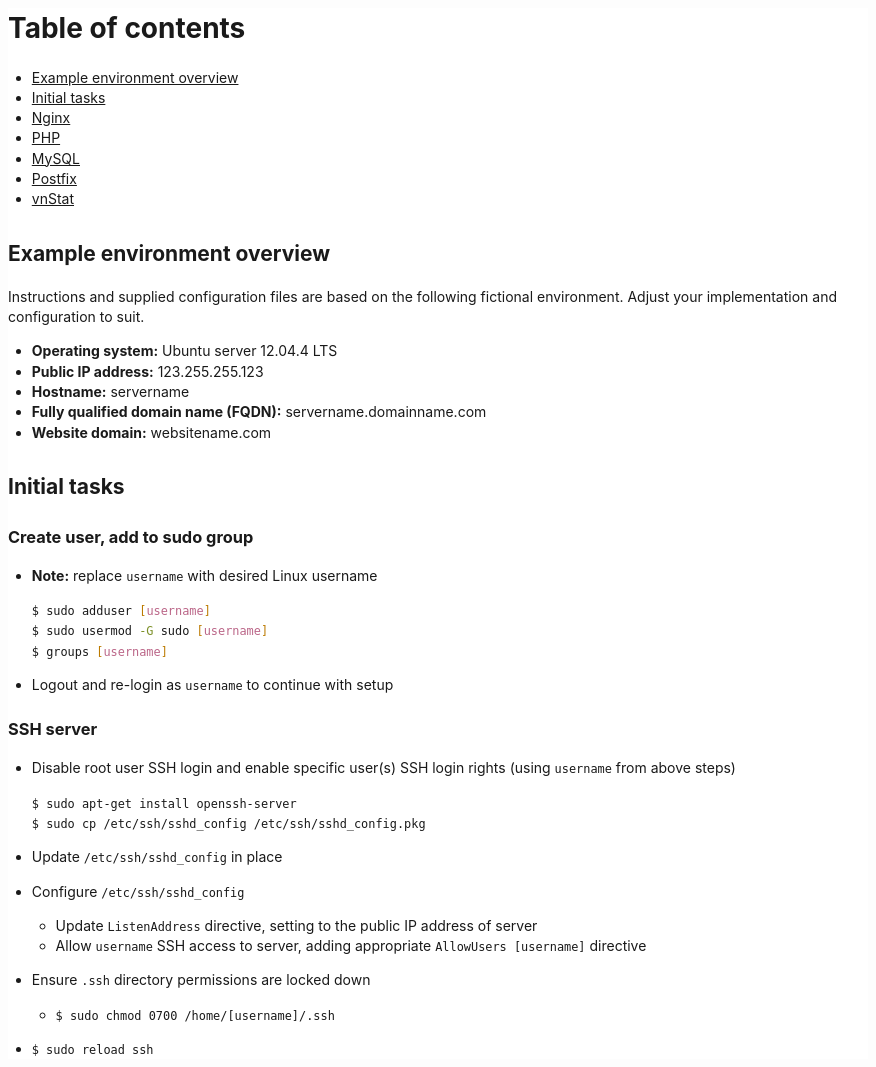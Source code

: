 # Table of contents
- [Example environment overview](#example-environment-overview)
- [Initial tasks](#initial-tasks)
- [Nginx](#nginx)
- [PHP](#php)
- [MySQL](#mysql)
- [Postfix](#postfix)
- [vnStat](#vnstat)


## Example environment overview
Instructions and supplied configuration files are based on the following fictional environment. Adjust your implementation and configuration to suit.

- **Operating system:** Ubuntu server 12.04.4 LTS
- **Public IP address:** 123.255.255.123
- **Hostname:** servername
- **Fully qualified domain name (FQDN):** servername.domainname.com
- **Website domain:** websitename.com


## Initial tasks

### Create user, add to sudo group
- **Note:** replace `username` with desired Linux username

	```sh
	$ sudo adduser [username]
	$ sudo usermod -G sudo [username]
	$ groups [username]
	```

- Logout and re-login as `username` to continue with setup

### SSH server
- Disable root user SSH login and enable specific user(s) SSH login rights (using `username` from above steps)

	```sh
	$ sudo apt-get install openssh-server
	$ sudo cp /etc/ssh/sshd_config /etc/ssh/sshd_config.pkg
	```

- Update `/etc/ssh/sshd_config` in place
- Configure `/etc/ssh/sshd_config`
	- Update `ListenAddress` directive, setting to the public IP address of server
	- Allow `username` SSH access to server, adding appropriate `AllowUsers [username]` directive
- Ensure `.ssh` directory permissions are locked down
	- `$ sudo chmod 0700 /home/[username]/.ssh`
- `$ sudo reload ssh`
